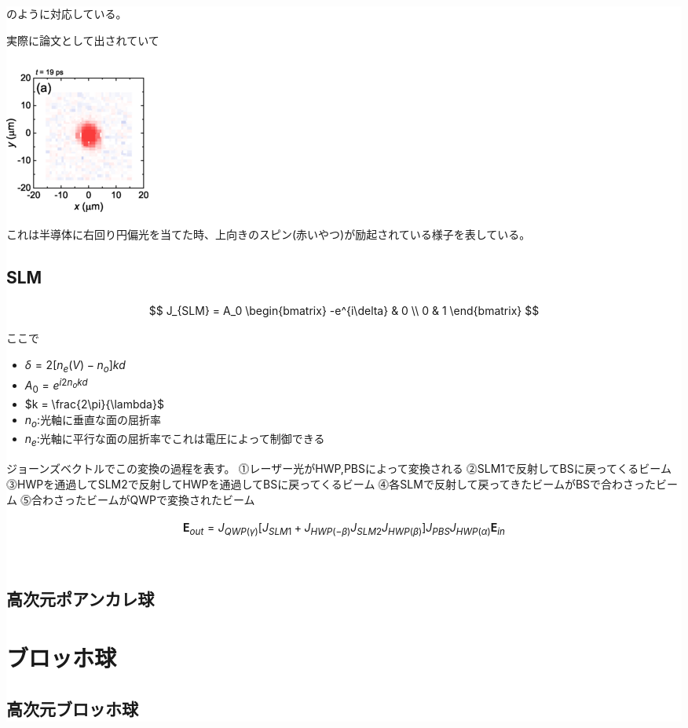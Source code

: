 のように対応している。

実際に論文として出されていて

![Alt text](<right circle to up spin (2).png>)

これは半導体に右回り円偏光を当てた時、上向きのスピン(赤いやつ)が励起されている様子を表している。

## SLM
$$
J_{SLM} = A_0
\begin{bmatrix}
-e^{i\delta} & 0 \\
0 & 1
\end{bmatrix}
$$

ここで
- $\delta = 2[n_e(V)-n_o]kd$
- $A_0 = e^{i2n_okd}$
- $k = \frac{2\pi}{\lambda}$
- $n_o:$光軸に垂直な面の屈折率
- $n_e:$光軸に平行な面の屈折率でこれは電圧によって制御できる

ジョーンズベクトルでこの変換の過程を表す。
⓵レーザー光がHWP,PBSによって変換される
⓶SLM1で反射してBSに戻ってくるビーム
⓷HWPを通過してSLM2で反射してHWPを通過してBSに戻ってくるビーム
⓸各SLMで反射して戻ってきたビームがBSで合わさったビーム
⓹合わさったビームがQWPで変換されたビーム

$$
\boldsymbol {E} _ {out} = J_{QWP(\gamma)} [J_{SLM1} + J_{HWP(-\beta)} J_{SLM2} J_{HWP(\beta)}] J_{PBS} J_{HWP(\alpha)} \boldsymbol {E} _ {in}
$$

<br>

## 高次元ポアンカレ球

# ブロッホ球
## 高次元ブロッホ球
